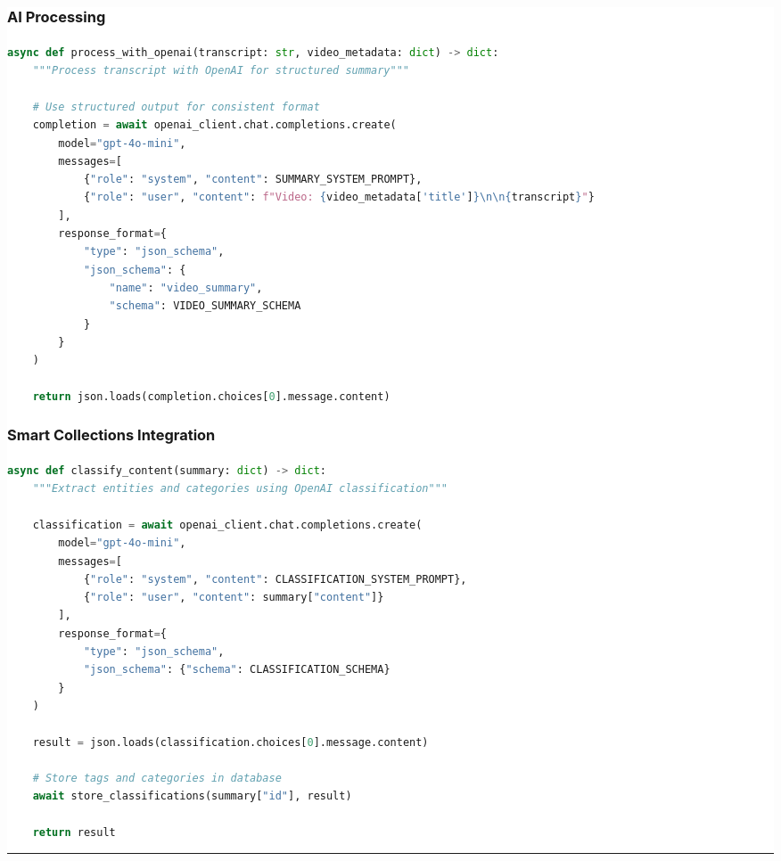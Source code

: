 ### AI Processing

```python
async def process_with_openai(transcript: str, video_metadata: dict) -> dict:
    """Process transcript with OpenAI for structured summary"""
    
    # Use structured output for consistent format
    completion = await openai_client.chat.completions.create(
        model="gpt-4o-mini",
        messages=[
            {"role": "system", "content": SUMMARY_SYSTEM_PROMPT},
            {"role": "user", "content": f"Video: {video_metadata['title']}\n\n{transcript}"}
        ],
        response_format={
            "type": "json_schema",
            "json_schema": {
                "name": "video_summary",
                "schema": VIDEO_SUMMARY_SCHEMA
            }
        }
    )
    
    return json.loads(completion.choices[0].message.content)
```

### Smart Collections Integration

```python
async def classify_content(summary: dict) -> dict:
    """Extract entities and categories using OpenAI classification"""
    
    classification = await openai_client.chat.completions.create(
        model="gpt-4o-mini",
        messages=[
            {"role": "system", "content": CLASSIFICATION_SYSTEM_PROMPT},
            {"role": "user", "content": summary["content"]}
        ],
        response_format={
            "type": "json_schema", 
            "json_schema": {"schema": CLASSIFICATION_SCHEMA}
        }
    )
    
    result = json.loads(classification.choices[0].message.content)
    
    # Store tags and categories in database
    await store_classifications(summary["id"], result)
    
    return result
```

---
